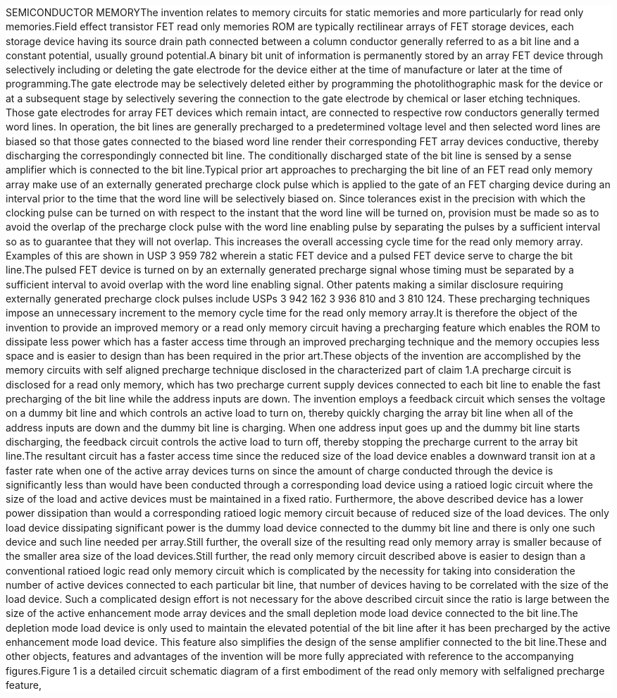 SEMICONDUCTOR MEMORYThe invention relates to memory circuits for static memories and more particularly for read only memories.Field effect transistor FET read only memories ROM are typically rectilinear arrays of FET storage devices, each storage device having its source drain path connected between a column conductor generally referred to as a bit line and a constant potential, usually ground potential.A binary bit unit of information is permanently stored by an array FET device through selectively including or deleting the gate electrode for the device either at the time of manufacture or later at the time of programming.The gate electrode may be selectively deleted either by programming the photolithographic mask for the device or at a subsequent stage by selectively severing the connection to the gate electrode by chemical or laser etching techniques. Those gate electrodes for array FET devices which remain intact, are connected to respective row conductors generally termed word lines. In operation, the bit lines are generally precharged to a predetermined voltage level and then selected word lines are biased so that those gates connected to the biased word line render their corresponding FET array devices conductive, thereby discharging the correspondingly connected bit line. The conditionally discharged state of the bit line is sensed by a sense amplifier which is connected to the bit line.Typical prior art approaches to precharging the bit line of an FET read only memory array make use of an externally generated precharge clock pulse which is applied to the gate of an FET charging device during an interval prior to the time that the word line will be selectively biased on. Since tolerances exist in the precision with which the clocking pulse can be turned on with respect to the instant that the word line will be turned on, provision must be made so as to avoid the overlap of the precharge clock pulse with the word line enabling pulse by separating the pulses by a sufficient interval so as to guarantee that they will not overlap. This increases the overall accessing cycle time for the read only memory array. Examples of this are shown in USP 3 959 782 wherein a static FET device and a pulsed FET device serve to charge the bit line.The pulsed FET device is turned on by an externally generated precharge signal whose timing must be separated by a sufficient interval to avoid overlap with the word line enabling signal. Other patents making a similar disclosure requiring externally generated precharge clock pulses include USPs 3 942 162 3 936 810 and 3 810 124. These precharging techniques impose an unnecessary increment to the memory cycle time for the read only memory array.It is therefore the object of the invention to provide an improved memory or a read only memory circuit having a precharging feature which enables the ROM to dissipate less power which has a faster access time through an improved precharging technique and the memory occupies less space and is easier to design than has been required in the prior art.These objects of the invention are accomplished by the memory circuits with self aligned precharge technique disclosed in the characterized part of claim 1.A precharge circuit is disclosed for a read only memory, which has two precharge current supply devices connected to each bit line to enable the fast precharging of the bit line while the address inputs are down. The invention employs a feedback circuit which senses the voltage on a dummy bit line and which controls an active load to turn on, thereby quickly charging the array bit line when all of the address inputs are down and the dummy bit line is charging. When one address input goes up and the dummy bit line starts discharging, the feedback circuit controls the active load to turn off, thereby stopping the precharge current to the array bit line.The resultant circuit has a faster access time since the reduced size of the load device enables a downward transit ion at a faster rate when one of the active array devices turns on since the amount of charge conducted through the device is significantly less than would have been conducted through a corresponding load device using a ratioed logic circuit where the size of the load and active devices must be maintained in a fixed ratio. Furthermore, the above described device has a lower power dissipation than would a corresponding ratioed logic memory circuit because of reduced size of the load devices. The only load device dissipating significant power is the dummy load device connected to the dummy bit line and there is only one such device and such line needed per array.Still further, the overall size of the resulting read only memory array is smaller because of the smaller area size of the load devices.Still further, the read only memory circuit described above is easier to design than a conventional ratioed logic read only memory circuit which is complicated by the necessity for taking into consideration the number of active devices connected to each particular bit line, that number of devices having to be correlated with the size of the load device. Such a complicated design effort is not necessary for the above described circuit since the ratio is large between the size of the active enhancement mode array devices and the small depletion mode load device connected to the bit line.The depletion mode load device is only used to maintain the elevated potential of the bit line after it has been precharged by the active enhancement mode load device. This feature also simplifies the design of the sense amplifier connected to the bit line.These and other objects, features and advantages of the invention will be more fully appreciated with reference to the accompanying figures.Figure 1 is a detailed circuit schematic diagram of a first embodiment of the read only memory with selfaligned precharge feature,